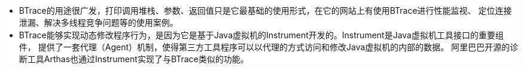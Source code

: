 - BTrace的用途很广发，打印调用堆栈、参数、返回值只是它最基础的使用形式，在它的网站上有使用BTrace进行性能监视、
定位连接泄漏、解决多线程竞争问题等的使用案例。
- BTrace能够实现动态修改程序行为，是因为它是基于Java虚拟机的Instrument开发的。Instrument是Java虚拟机工具接口的重要组件，
提供了一套代理（Agent）机制，使得第三方工具程序可以以代理的方式访问和修改Java虚拟机的内部的数据。
阿里巴巴开源的诊断工具Arthas也通过Instrument实现了与BTrace类似的功能。


















